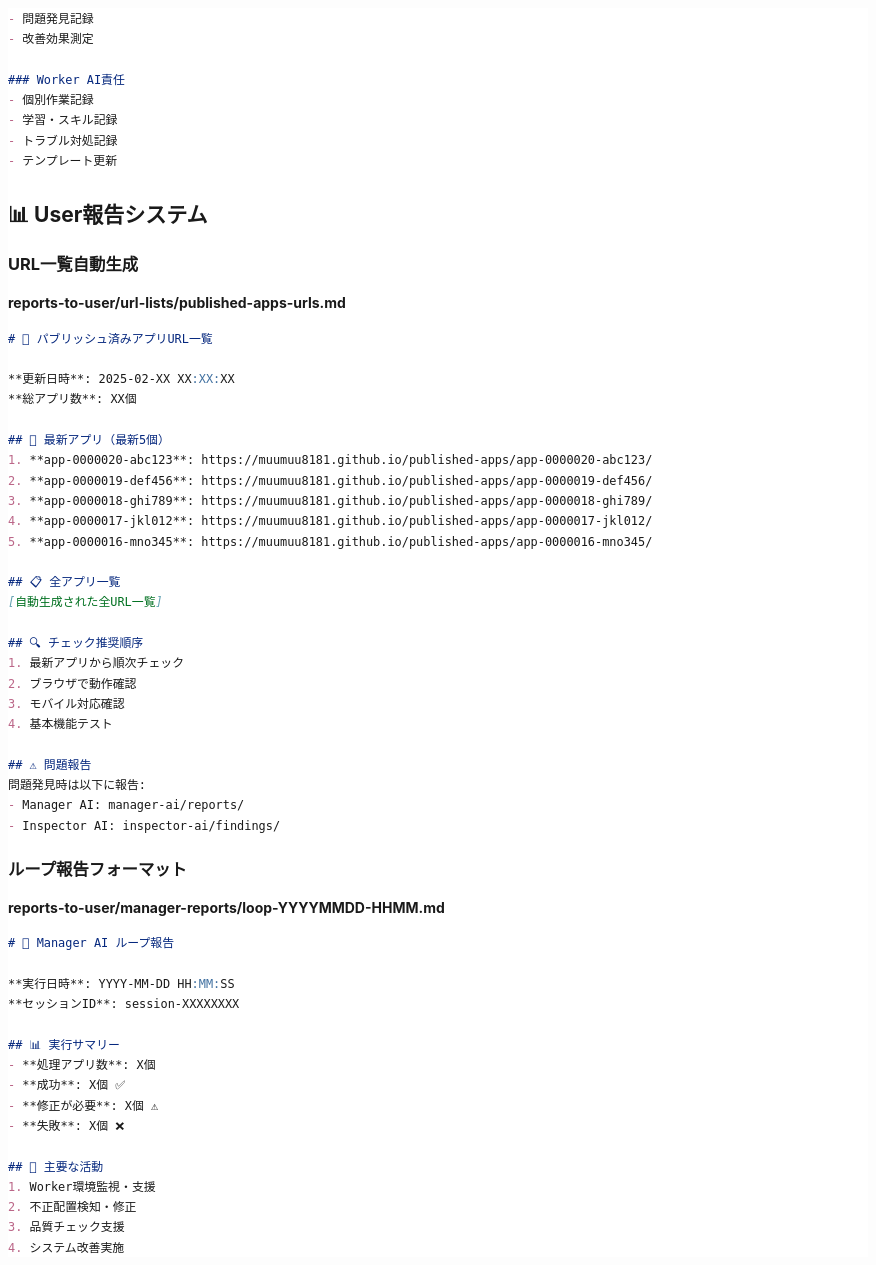 ```markdown
- 問題発見記録
- 改善効果測定

### Worker AI責任
- 個別作業記録
- 学習・スキル記録  
- トラブル対処記録
- テンプレート更新
```

## 📊 User報告システム

### URL一覧自動生成
**reports-to-user/url-lists/published-apps-urls.md**
```markdown
# 📱 パブリッシュ済みアプリURL一覧

**更新日時**: 2025-02-XX XX:XX:XX
**総アプリ数**: XX個

## 🚀 最新アプリ（最新5個）
1. **app-0000020-abc123**: https://muumuu8181.github.io/published-apps/app-0000020-abc123/
2. **app-0000019-def456**: https://muumuu8181.github.io/published-apps/app-0000019-def456/
3. **app-0000018-ghi789**: https://muumuu8181.github.io/published-apps/app-0000018-ghi789/
4. **app-0000017-jkl012**: https://muumuu8181.github.io/published-apps/app-0000017-jkl012/
5. **app-0000016-mno345**: https://muumuu8181.github.io/published-apps/app-0000016-mno345/

## 📋 全アプリ一覧
[自動生成された全URL一覧]

## 🔍 チェック推奨順序
1. 最新アプリから順次チェック
2. ブラウザで動作確認
3. モバイル対応確認
4. 基本機能テスト

## ⚠️ 問題報告
問題発見時は以下に報告:
- Manager AI: manager-ai/reports/
- Inspector AI: inspector-ai/findings/
```

### ループ報告フォーマット
**reports-to-user/manager-reports/loop-YYYYMMDD-HHMM.md**
```markdown
# 🔄 Manager AI ループ報告

**実行日時**: YYYY-MM-DD HH:MM:SS
**セッションID**: session-XXXXXXXX

## 📊 実行サマリー
- **処理アプリ数**: X個
- **成功**: X個 ✅
- **修正が必要**: X個 ⚠️
- **失敗**: X個 ❌

## 🎯 主要な活動
1. Worker環境監視・支援
2. 不正配置検知・修正
3. 品質チェック支援
4. システム改善実施

```